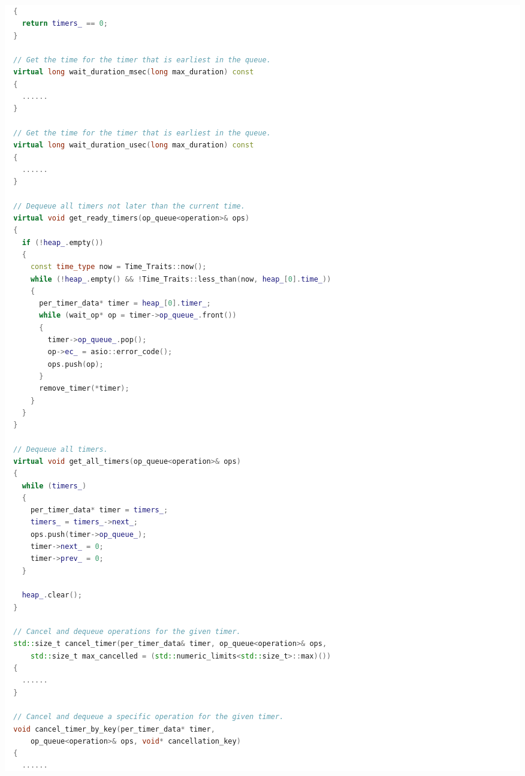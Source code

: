 ```C++
  {
    return timers_ == 0;
  }

  // Get the time for the timer that is earliest in the queue.
  virtual long wait_duration_msec(long max_duration) const
  {
    ......
  }

  // Get the time for the timer that is earliest in the queue.
  virtual long wait_duration_usec(long max_duration) const
  {
    ......
  }

  // Dequeue all timers not later than the current time.
  virtual void get_ready_timers(op_queue<operation>& ops)
  {
    if (!heap_.empty())
    {
      const time_type now = Time_Traits::now();
      while (!heap_.empty() && !Time_Traits::less_than(now, heap_[0].time_))
      {
        per_timer_data* timer = heap_[0].timer_;
        while (wait_op* op = timer->op_queue_.front())
        {
          timer->op_queue_.pop();
          op->ec_ = asio::error_code();
          ops.push(op);
        }
        remove_timer(*timer);
      }
    }
  }

  // Dequeue all timers.
  virtual void get_all_timers(op_queue<operation>& ops)
  {
    while (timers_)
    {
      per_timer_data* timer = timers_;
      timers_ = timers_->next_;
      ops.push(timer->op_queue_);
      timer->next_ = 0;
      timer->prev_ = 0;
    }

    heap_.clear();
  }

  // Cancel and dequeue operations for the given timer.
  std::size_t cancel_timer(per_timer_data& timer, op_queue<operation>& ops,
      std::size_t max_cancelled = (std::numeric_limits<std::size_t>::max)())
  {
    ......
  }

  // Cancel and dequeue a specific operation for the given timer.
  void cancel_timer_by_key(per_timer_data* timer,
      op_queue<operation>& ops, void* cancellation_key)
  {
    ......
```